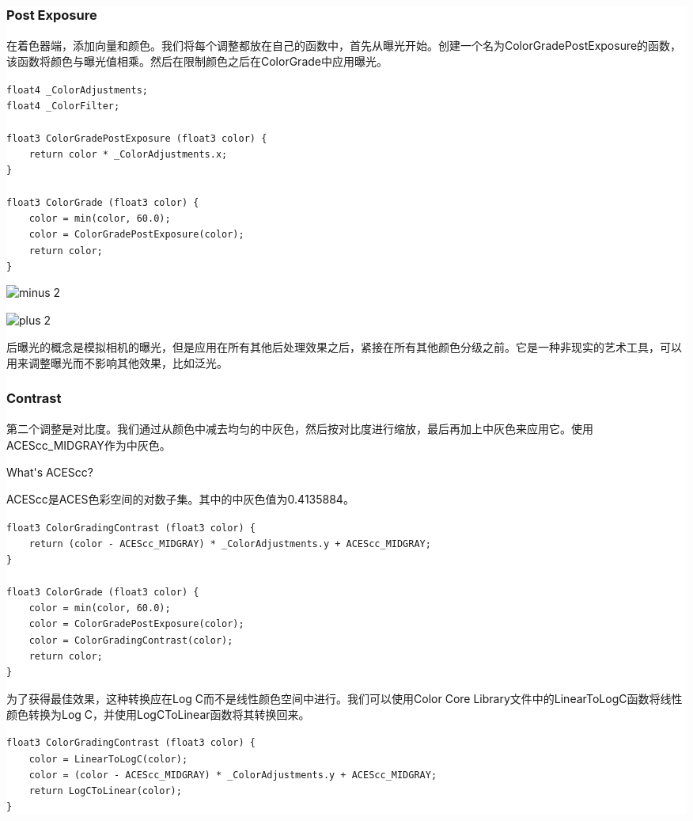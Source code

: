 ### Post Exposure

在着色器端，添加向量和颜色。我们将每个调整都放在自己的函数中，首先从曝光开始。创建一个名为ColorGradePostExposure的函数，该函数将颜色与曝光值相乘。然后在限制颜色之后在ColorGrade中应用曝光。

```
float4 _ColorAdjustments;
float4 _ColorFilter;

float3 ColorGradePostExposure (float3 color) {
	return color * _ColorAdjustments.x;
}

float3 ColorGrade (float3 color) {
	color = min(color, 60.0);
	color = ColorGradePostExposure(color);
	return color;
}
```

![minus 2](https://catlikecoding.com/unity/tutorials/custom-srp/color-grading/color-adjustments/post-exposure-minus-2.png)

![plus 2](https://catlikecoding.com/unity/tutorials/custom-srp/color-grading/color-adjustments/post-exposure-plus-2.png)

后曝光的概念是模拟相机的曝光，但是应用在所有其他后处理效果之后，紧接在所有其他颜色分级之前。它是一种非现实的艺术工具，可以用来调整曝光而不影响其他效果，比如泛光。

### Contrast

第二个调整是对比度。我们通过从颜色中减去均匀的中灰色，然后按对比度进行缩放，最后再加上中灰色来应用它。使用ACEScc_MIDGRAY作为中灰色。

What's ACEScc?

ACEScc是ACES色彩空间的对数子集。其中的中灰色值为0.4135884。

```
float3 ColorGradingContrast (float3 color) {
	return (color - ACEScc_MIDGRAY) * _ColorAdjustments.y + ACEScc_MIDGRAY;
}

float3 ColorGrade (float3 color) {
	color = min(color, 60.0);
	color = ColorGradePostExposure(color);
	color = ColorGradingContrast(color);
	return color;
}
```

为了获得最佳效果，这种转换应在Log C而不是线性颜色空间中进行。我们可以使用Color Core Library文件中的LinearToLogC函数将线性颜色转换为Log C，并使用LogCToLinear函数将其转换回来。

```
float3 ColorGradingContrast (float3 color) {
	color = LinearToLogC(color);
	color = (color - ACEScc_MIDGRAY) * _ColorAdjustments.y + ACEScc_MIDGRAY;
	return LogCToLinear(color);
}
```
